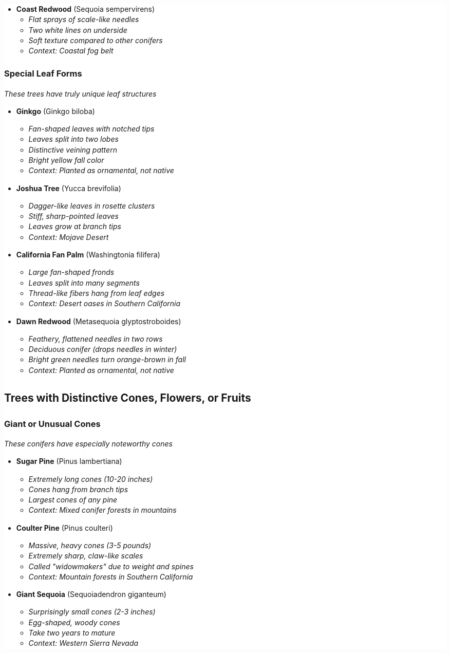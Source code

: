 - **Coast Redwood** (Sequoia sempervirens)
  - *Flat sprays of scale-like needles*
  - *Two white lines on underside*
  - *Soft texture compared to other conifers*
  - *Context: Coastal fog belt*

### Special Leaf Forms
*These trees have truly unique leaf structures*

- **Ginkgo** (Ginkgo biloba)
  - *Fan-shaped leaves with notched tips*
  - *Leaves split into two lobes*
  - *Distinctive veining pattern*
  - *Bright yellow fall color*
  - *Context: Planted as ornamental, not native*

- **Joshua Tree** (Yucca brevifolia)
  - *Dagger-like leaves in rosette clusters*
  - *Stiff, sharp-pointed leaves*
  - *Leaves grow at branch tips*
  - *Context: Mojave Desert*

- **California Fan Palm** (Washingtonia filifera)
  - *Large fan-shaped fronds*
  - *Leaves split into many segments*
  - *Thread-like fibers hang from leaf edges*
  - *Context: Desert oases in Southern California*

- **Dawn Redwood** (Metasequoia glyptostroboides)
  - *Feathery, flattened needles in two rows*
  - *Deciduous conifer (drops needles in winter)*
  - *Bright green needles turn orange-brown in fall*
  - *Context: Planted as ornamental, not native*

## Trees with Distinctive Cones, Flowers, or Fruits

### Giant or Unusual Cones
*These conifers have especially noteworthy cones*

- **Sugar Pine** (Pinus lambertiana)
  - *Extremely long cones (10-20 inches)*
  - *Cones hang from branch tips*
  - *Largest cones of any pine*
  - *Context: Mixed conifer forests in mountains*

- **Coulter Pine** (Pinus coulteri)
  - *Massive, heavy cones (3-5 pounds)*
  - *Extremely sharp, claw-like scales*
  - *Called "widowmakers" due to weight and spines*
  - *Context: Mountain forests in Southern California*

- **Giant Sequoia** (Sequoiadendron giganteum)
  - *Surprisingly small cones (2-3 inches)*
  - *Egg-shaped, woody cones*
  - *Take two years to mature*
  - *Context: Western Sierra Nevada*
